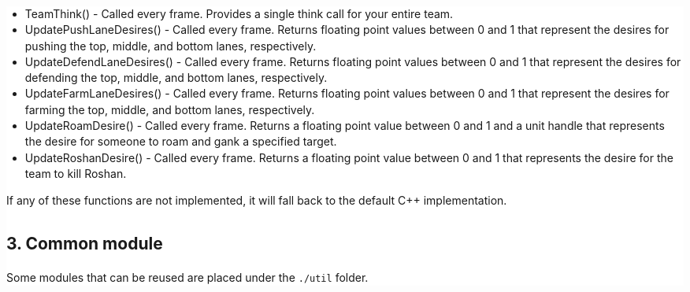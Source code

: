 * TeamThink() - Called every frame. Provides a single think call for your entire team.
* UpdatePushLaneDesires() - Called every frame. Returns floating point values between 0 and 1 that represent the desires for pushing the top, middle, and bottom lanes, respectively.
* UpdateDefendLaneDesires() - Called every frame. Returns floating point values between 0 and 1 that represent the desires for defending the top, middle, and bottom lanes, respectively.
* UpdateFarmLaneDesires() - Called every frame. Returns floating point values between 0 and 1 that represent the desires for farming the top, middle, and bottom lanes, respectively.
* UpdateRoamDesire() - Called every frame. Returns a floating point value between 0 and 1 and a unit handle that represents the desire for someone to roam and gank a specified target.
* UpdateRoshanDesire() - Called every frame. Returns a floating point value between 0 and 1 that represents the desire for the team to kill Roshan.

If any of these functions are not implemented, it will fall back to the default C++ implementation.

## 3. Common module

Some modules that can be reused are placed under the `./util` folder.
